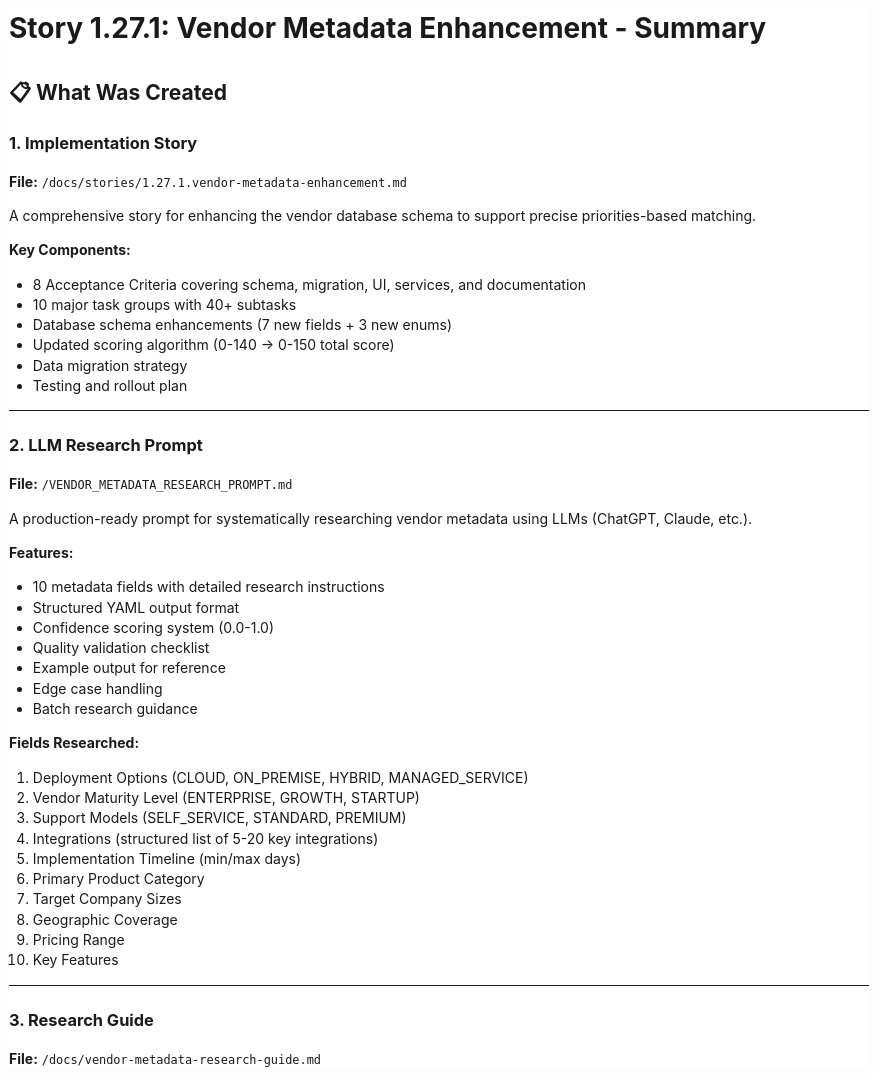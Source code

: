 # Story 1.27.1: Vendor Metadata Enhancement - Summary

## 📋 What Was Created

### 1. Implementation Story
**File:** `/docs/stories/1.27.1.vendor-metadata-enhancement.md`

A comprehensive story for enhancing the vendor database schema to support precise priorities-based matching.

**Key Components:**
- 8 Acceptance Criteria covering schema, migration, UI, services, and documentation
- 10 major task groups with 40+ subtasks
- Database schema enhancements (7 new fields + 3 new enums)
- Updated scoring algorithm (0-140 → 0-150 total score)
- Data migration strategy
- Testing and rollout plan

---

### 2. LLM Research Prompt
**File:** `/VENDOR_METADATA_RESEARCH_PROMPT.md`

A production-ready prompt for systematically researching vendor metadata using LLMs (ChatGPT, Claude, etc.).

**Features:**
- 10 metadata fields with detailed research instructions
- Structured YAML output format
- Confidence scoring system (0.0-1.0)
- Quality validation checklist
- Example output for reference
- Edge case handling
- Batch research guidance

**Fields Researched:**
1. Deployment Options (CLOUD, ON_PREMISE, HYBRID, MANAGED_SERVICE)
2. Vendor Maturity Level (ENTERPRISE, GROWTH, STARTUP)
3. Support Models (SELF_SERVICE, STANDARD, PREMIUM)
4. Integrations (structured list of 5-20 key integrations)
5. Implementation Timeline (min/max days)
6. Primary Product Category
7. Target Company Sizes
8. Geographic Coverage
9. Pricing Range
10. Key Features

---

### 3. Research Guide
**File:** `/docs/vendor-metadata-research-guide.md`
